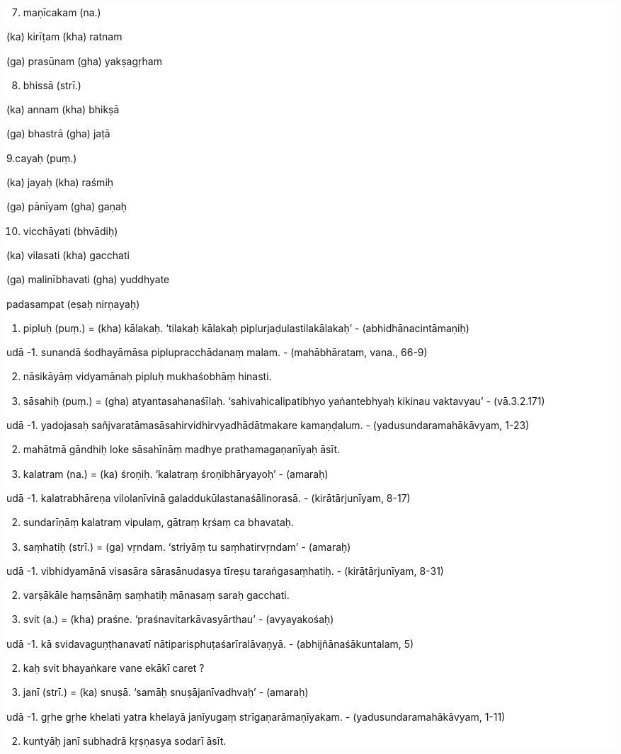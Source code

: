 7. maṇīcakam (na.)

(ka) kirīṭam (kha) ratnam

(ga) prasūnam    (gha) yakṣagṛham

8. bhissā (strī.)

(ka) annam (kha) bhikṣā

(ga) bhastrā (gha) jaṭā

9.cayaḥ (puṃ.)

(ka) jayaḥ (kha) raśmiḥ

(ga) pānīyam     (gha) gaṇaḥ

10. vicchāyati (bhvādiḥ)

(ka) vilasati (kha) gacchati

(ga) malinībhavati (gha) yuddhyate

padasampat (eṣaḥ nirṇayaḥ)

1. pipluḥ (puṃ.) = (kha) kālakaḥ. ‘tilakaḥ kālakaḥ piplurjaḍulastilakālakaḥ’ - (abhidhānacintāmaṇiḥ)

udā -1. sunandā śodhayāmāsa piplupracchādanaṃ malam. - (mahābhāratam, vana., 66-9)

 2. nāsikāyāṃ vidyamānaḥ pipluḥ mukhaśobhāṃ hinasti.

2. sāsahiḥ (puṃ.) = (gha) atyantasahanaśīlaḥ. ‘sahivahicalipatibhyo yaṅantebhyaḥ kikinau vaktavyau’ - (vā.3.2.171)

udā -1. yadojasaḥ sañjvaratāmasāsahirvidhirvyadhādātmakare kamaṇḍalum. - (yadusundaramahākāvyam, 1-23)

 2. mahātmā gāndhiḥ loke sāsahīnāṃ madhye prathamagaṇanīyaḥ āsīt.

3. kalatram (na.) = (ka) śroṇiḥ. ‘kalatraṃ śroṇibhāryayoḥ’ - (amaraḥ)

udā -1. kalatrabhāreṇa vilolanīvinā galaddukūlastanaśālinorasā. - (kirātārjunīyam, 8-17)

 2. sundarīṇāṃ kalatraṃ vipulaṃ, gātraṃ kṛśaṃ ca bhavataḥ.

4. saṃhatiḥ (strī.) = (ga) vṛndam. ‘striyāṃ tu saṃhatirvṛndam’ - (amaraḥ)

udā -1. vibhidyamānā visasāra sārasānudasya tīreṣu taraṅgasaṃhatiḥ. - (kirātārjunīyam, 8-31)

2. varṣākāle haṃsānāṃ saṃhatiḥ mānasaṃ saraḥ gacchati.

5. svit (a.) = (kha) praś‍ne. ‘praś‍navitarkāvasyārthau’ - (avyayakośaḥ)

udā -1. kā svidavaguṇṭhanavatī nātiparisphuṭaśarīralāvaṇyā. - (abhijñānaśākuntalam, 5)

 2. kaḥ svit bhayaṅkare vane ekākī caret ?

6. janī (strī.) = (ka) snuṣā. ‘samāḥ snuṣājanīvadhvaḥ’ - (amaraḥ)

udā -1. gṛhe gṛhe khelati yatra khelayā janīyugaṃ strīgaṇarāmaṇīyakam. - (yadusundaramahākāvyam, 1-11)

 2. kuntyāḥ janī subhadrā kṛṣṇasya sodarī āsīt.

